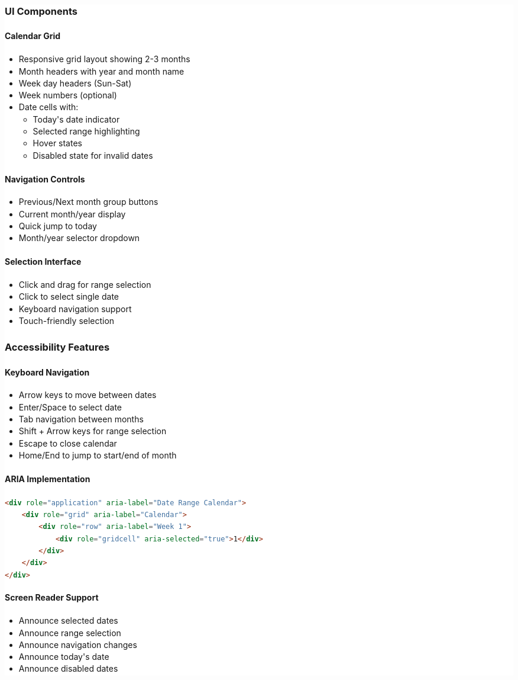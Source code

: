 ### UI Components

#### Calendar Grid
- Responsive grid layout showing 2-3 months
- Month headers with year and month name
- Week day headers (Sun-Sat)
- Week numbers (optional)
- Date cells with:
  - Today's date indicator
  - Selected range highlighting
  - Hover states
  - Disabled state for invalid dates

#### Navigation Controls
- Previous/Next month group buttons
- Current month/year display
- Quick jump to today
- Month/year selector dropdown

#### Selection Interface
- Click and drag for range selection
- Click to select single date
- Keyboard navigation support
- Touch-friendly selection

### Accessibility Features

#### Keyboard Navigation
- Arrow keys to move between dates
- Enter/Space to select date
- Tab navigation between months
- Shift + Arrow keys for range selection
- Escape to close calendar
- Home/End to jump to start/end of month

#### ARIA Implementation
```html
<div role="application" aria-label="Date Range Calendar">
    <div role="grid" aria-label="Calendar">
        <div role="row" aria-label="Week 1">
            <div role="gridcell" aria-selected="true">1</div>
        </div>
    </div>
</div>
```

#### Screen Reader Support
- Announce selected dates
- Announce range selection
- Announce navigation changes
- Announce today's date
- Announce disabled dates
